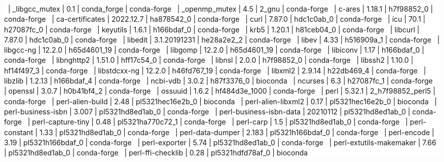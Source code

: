   | _libgcc_mutex | 0.1 | conda_forge | conda-forge
  | _openmp_mutex | 4.5 | 2_gnu | conda-forge
  | c-ares | 1.18.1 | h7f98852_0 | conda-forge
  | ca-certificates | 2022.12.7 | ha878542_0 | conda-forge
  | curl | 7.87.0 | hdc1c0ab_0 | conda-forge
  | icu | 70.1 | h27087fc_0 | conda-forge
  | keyutils | 1.6.1 | h166bdaf_0 | conda-forge
  | krb5 | 1.20.1 | h81ceb04_0 | conda-forge
  | libcurl | 7.87.0 | hdc1c0ab_0 | conda-forge
  | libedit | 3.1.20191231 | he28a2e2_2 | conda-forge
  | libev | 4.33 | h516909a_1 | conda-forge
  | libgcc-ng | 12.2.0 | h65d4601_19 | conda-forge
  | libgomp | 12.2.0 | h65d4601_19 | conda-forge
  | libiconv | 1.17 | h166bdaf_0 | conda-forge
  | libnghttp2 | 1.51.0 | hff17c54_0 | conda-forge
  | libnsl | 2.0.0 | h7f98852_0 | conda-forge
  | libssh2 | 1.10.0 | hf14f497_3 | conda-forge
  | libstdcxx-ng | 12.2.0 | h46fd767_19 | conda-forge
  | libxml2 | 2.9.14 | h22db469_4 | conda-forge
  | libzlib | 1.2.13 | h166bdaf_4 | conda-forge
  | ncbi-vdb | 3.0.2 | h87f3376_0 | bioconda
  | ncurses | 6.3 | h27087fc_1 | conda-forge
  | openssl | 3.0.7 | h0b41bf4_2 | conda-forge
  | ossuuid | 1.6.2 | hf484d3e_1000 | conda-forge
  | perl | 5.32.1 | 2_h7f98852_perl5 | conda-forge
  | perl-alien-build | 2.48 | pl5321hec16e2b_0 | bioconda
  | perl-alien-libxml2 | 0.17 | pl5321hec16e2b_0 | bioconda
  | perl-business-isbn | 3.007 | pl5321hd8ed1ab_0 | conda-forge
  | perl-business-isbn-data | 20210112 | pl5321hd8ed1ab_0 | conda-forge
  | perl-capture-tiny | 0.48 | pl5321ha770c72_1 | conda-forge
  | perl-carp | 1.5 | pl5321hd8ed1ab_0 | conda-forge
  | perl-constant | 1.33 | pl5321hd8ed1ab_0 | conda-forge
  | perl-data-dumper | 2.183 | pl5321h166bdaf_0 | conda-forge
  | perl-encode | 3.19 | pl5321h166bdaf_0 | conda-forge
  | perl-exporter | 5.74 | pl5321hd8ed1ab_0 | conda-forge
  | perl-extutils-makemaker | 7.66 | pl5321hd8ed1ab_0 | conda-forge
  | perl-ffi-checklib | 0.28 | pl5321hdfd78af_0 | bioconda
